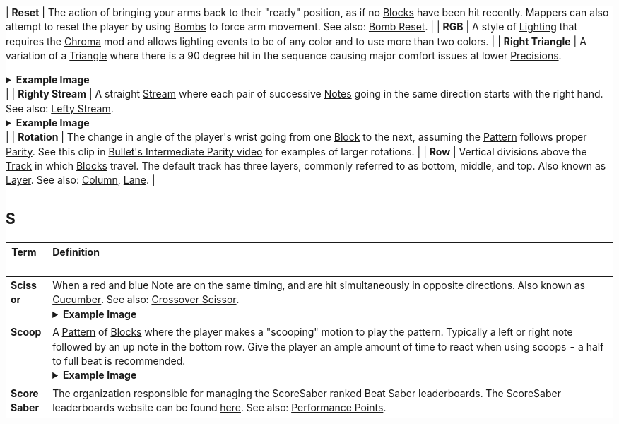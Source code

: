 | **Reset**                                                                          | The action of bringing your arms back to their "ready" position, as if no [Blocks](#b) have been hit recently. Mappers can also attempt to reset the player by using [Bombs](#b) to force arm movement. See also: [Bomb Reset](#b).                                         |
| **RGB**                                                                            | A style of [Lighting](#l) that requires the [Chroma](#c) mod and allows lighting events to be of any color and to use more than two colors.                                                                                                                                 |
| **Right Triangle**                                                                 | A variation of a [Triangle](#t) where there is a 90 degree hit in the sequence causing major comfort issues at lower [Precisions](#p). <details><summary>**Example Image**</summary></details>                |
| **Righty Stream**                                                                  | A straight [Stream](#s) where each pair of successive [Notes](#n) going in the same direction starts with the right hand. See also: [Lefty Stream](#l). <details><summary>**Example Image**</summary></details> |
| **Rotation**                                                                       | The change in angle of the player's wrist going from one [Block](#b) to the next, assuming the [Pattern](#p) follows proper [Parity](#p). See this clip in [Bullet's Intermediate Parity video](https://youtu.be/NF8ESZRXI1c?t=17) for examples of larger rotations.        |
| **Row**                                                                            | Vertical divisions above the [Track](#t) in which [Blocks](#b) travel. The default track has three layers, commonly referred to as bottom, middle, and top. Also known as [Layer](#l). See also: [Column](#c), [Lane](#l).                                                  |

## S

| Term&nbsp;&nbsp;&nbsp;&nbsp;&nbsp;&nbsp;&nbsp;&nbsp;&nbsp;&nbsp;&nbsp;&nbsp;&nbsp; | Definition                                                                                                                                                                                                                                                                                                                                                                                                                                                                                                                                                                                                                                         |
| ---------------------------------------------------------------------------------- |:-------------------------------------------------------------------------------------------------------------------------------------------------------------------------------------------------------------------------------------------------------------------------------------------------------------------------------------------------------------------------------------------------------------------------------------------------------------------------------------------------------------------------------------------------------------------------------------------------------------------------------------------------- |
| **Scissor**                                                                        | When a red and blue [Note](#n) are on the same timing, and are hit simultaneously in opposite directions. Also known as [Cucumber](#c). See also: [Crossover Scissor](#c). <details><summary>**Example Image**</summary></details>                                                                                                                                                                                                                                                                                                                                                |
| **Scoop**                                                                          | A [Pattern](#p) of [Blocks](#b) where the player makes a "scooping" motion to play the pattern. Typically a left or right note followed by an up note in the bottom row. Give the player an ample amount of time to react when using scoops - a half to full beat is recommended. <details><summary>**Example Image**</summary></details>                                                                                                                                                                                                                                                      |
| **ScoreSaber**                                                                     | The organization responsible for managing the ScoreSaber ranked Beat Saber leaderboards. The ScoreSaber leaderboards website can be found [here](https://scoresaber.com/). See also: [Performance Points](#p).                                                                                                                                                                                                                                                                                                                                                                                                                                     |